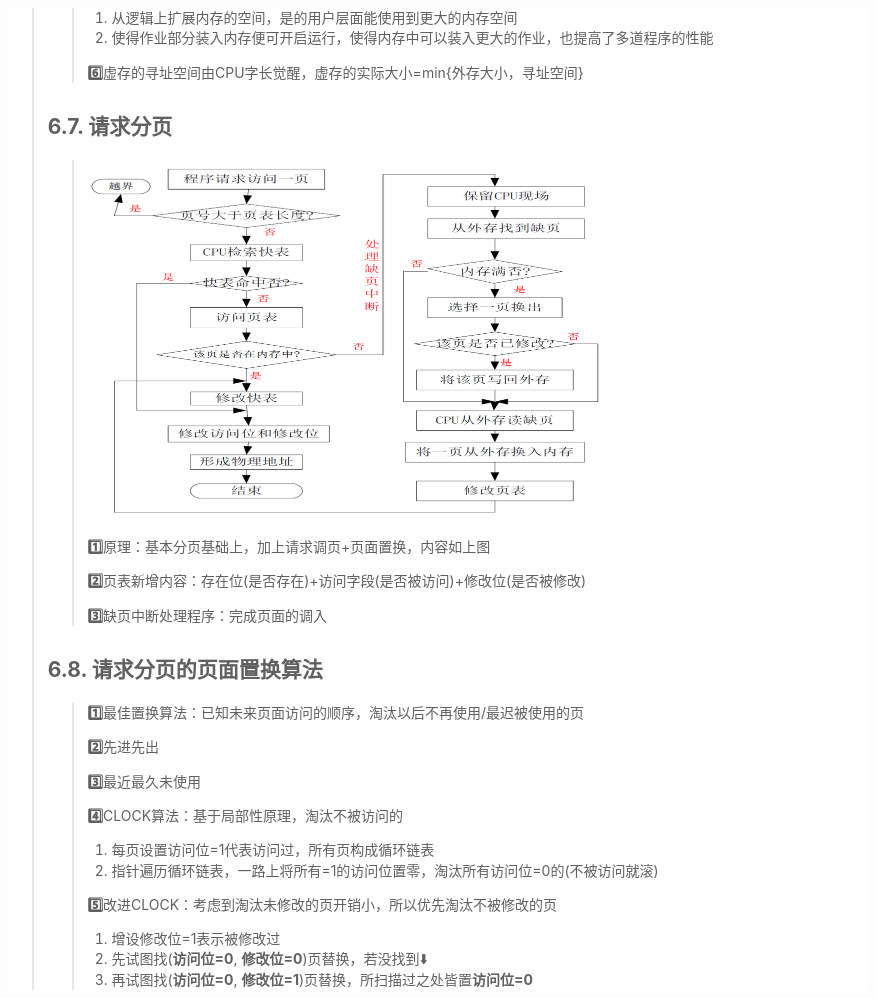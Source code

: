 > > 1. 从逻辑上扩展内存的空间，是的用户层面能使用到更大的内存空间
> > 2. 使得作业部分装入内存便可开启运行，使得内存中可以装入更大的作业，也提高了多道程序的性能
> >
> > **6️⃣**虚存的寻址空间由CPU字长觉醒，虚存的实际大小=min{外存大小，寻址空间}
>
> ## 6.7. 请求分页
>
> > <img src="https://raw.githubusercontent.com/DANNHIROAKI/New-Picture-Bed/main/img/image-20231117000628589.png" alt="image-20231117000628589" style="zoom:50%;" /> 
> >
> > **1️⃣**原理：基本分页基础上，加上请求调页+页面置换，内容如上图
> >
> > **2️⃣**页表新增内容：存在位(是否存在)+访问字段(是否被访问)+修改位(是否被修改)
> >
> > **3️⃣**缺页中断处理程序：完成页面的调入
>
> ## 6.8. 请求分页的页面置换算法
>
> > **1️⃣**最佳置换算法：已知未来页面访问的顺序，淘汰以后不再使用/最迟被使用的页
> >
> > **2️⃣**先进先出
> >
> > **3️⃣**最近最久未使用
> >
> > **4️⃣**CLOCK算法：基于局部性原理，淘汰不被访问的
> >
> > 1. 每页设置访问位=1代表访问过，所有页构成循环链表
> > 2. 指针遍历循环链表，一路上将所有=1的访问位置零，淘汰所有访问位=0的(不被访问就滚)
> >
> > **5️⃣**改进CLOCK：考虑到淘汰未修改的页开销小，所以优先淘汰不被修改的页
> >
> > 1. 增设修改位=1表示被修改过
> > 2. 先试图找(**访问位=0**, **修改位=0**)页替换，若没找到:arrow_down:
> > 3. 再试图找(**访问位=0**, **修改位=1**)页替换，所扫描过之处皆置**访问位=0**